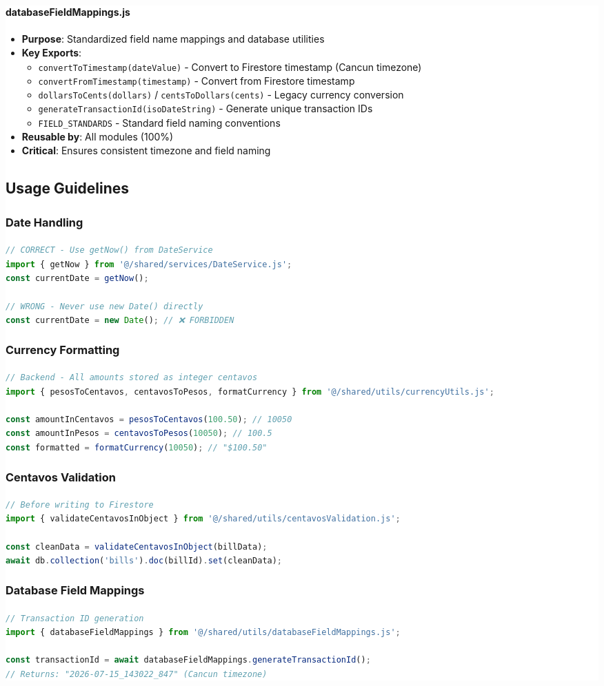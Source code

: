 #### databaseFieldMappings.js
- **Purpose**: Standardized field name mappings and database utilities
- **Key Exports**:
  - `convertToTimestamp(dateValue)` - Convert to Firestore timestamp (Cancun timezone)
  - `convertFromTimestamp(timestamp)` - Convert from Firestore timestamp
  - `dollarsToCents(dollars)` / `centsToDollars(cents)` - Legacy currency conversion
  - `generateTransactionId(isoDateString)` - Generate unique transaction IDs
  - `FIELD_STANDARDS` - Standard field naming conventions
- **Reusable by**: All modules (100%)
- **Critical**: Ensures consistent timezone and field naming

## Usage Guidelines

### Date Handling
```javascript
// CORRECT - Use getNow() from DateService
import { getNow } from '@/shared/services/DateService.js';
const currentDate = getNow();

// WRONG - Never use new Date() directly
const currentDate = new Date(); // ❌ FORBIDDEN
```

### Currency Formatting
```javascript
// Backend - All amounts stored as integer centavos
import { pesosToCentavos, centavosToPesos, formatCurrency } from '@/shared/utils/currencyUtils.js';

const amountInCentavos = pesosToCentavos(100.50); // 10050
const amountInPesos = centavosToPesos(10050); // 100.5
const formatted = formatCurrency(10050); // "$100.50"
```

### Centavos Validation
```javascript
// Before writing to Firestore
import { validateCentavosInObject } from '@/shared/utils/centavosValidation.js';

const cleanData = validateCentavosInObject(billData);
await db.collection('bills').doc(billId).set(cleanData);
```

### Database Field Mappings
```javascript
// Transaction ID generation
import { databaseFieldMappings } from '@/shared/utils/databaseFieldMappings.js';

const transactionId = await databaseFieldMappings.generateTransactionId();
// Returns: "2026-07-15_143022_847" (Cancun timezone)
```
